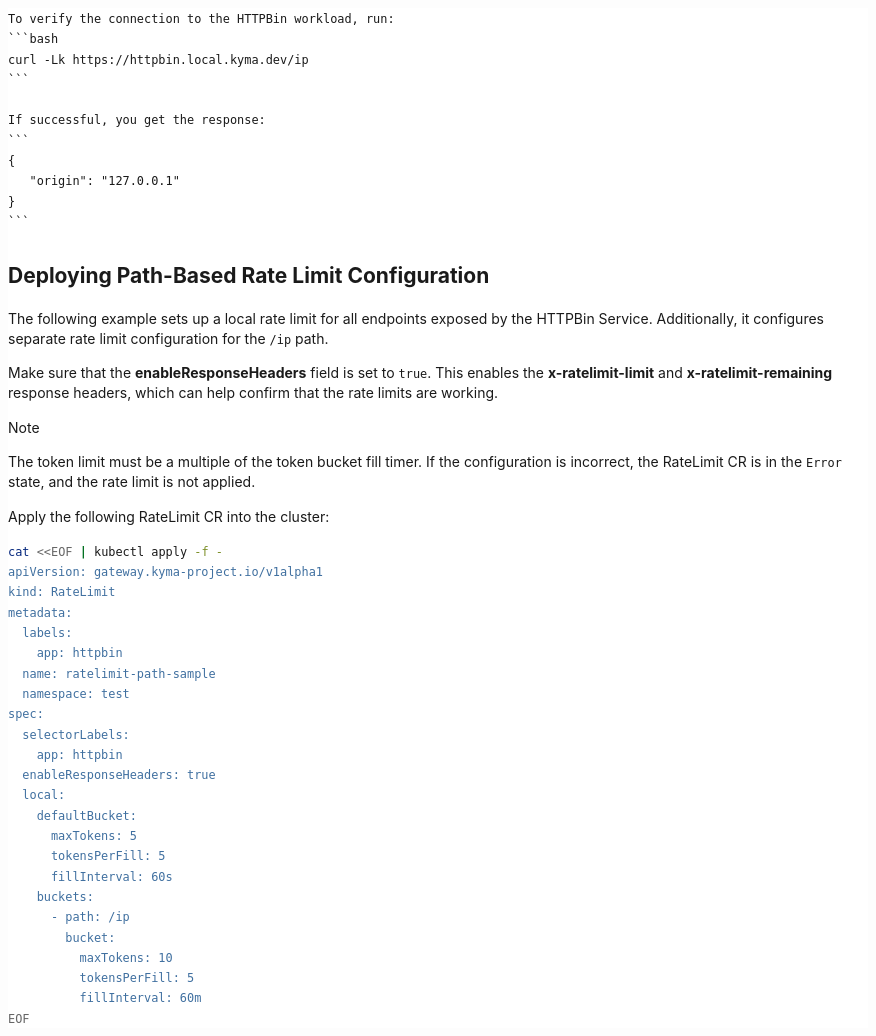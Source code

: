     To verify the connection to the HTTPBin workload, run:
    ```bash
    curl -Lk https://httpbin.local.kyma.dev/ip
    ```

    If successful, you get the response:
    ```
    {
       "origin": "127.0.0.1"
    }
    ```

## Deploying Path-Based Rate Limit Configuration

The following example sets up a local rate limit for all endpoints exposed by the HTTPBin Service.
Additionally, it configures separate rate limit configuration for the `/ip` path.

Make sure that the **enableResponseHeaders** field is set to `true`. This enables the **x-ratelimit-limit** and **x-ratelimit-remaining** response headers, which can help confirm that the rate limits are working.

> [!NOTE]
> The token limit must be a multiple of the token bucket fill timer. 
> If the configuration is incorrect, the RateLimit CR is in the `Error` state, and the rate limit is not applied.

Apply the following RateLimit CR into the cluster:
```bash
cat <<EOF | kubectl apply -f -
apiVersion: gateway.kyma-project.io/v1alpha1
kind: RateLimit
metadata:
  labels:
    app: httpbin
  name: ratelimit-path-sample
  namespace: test
spec:
  selectorLabels:
    app: httpbin
  enableResponseHeaders: true
  local:
    defaultBucket:
      maxTokens: 5
      tokensPerFill: 5
      fillInterval: 60s
    buckets:
      - path: /ip
        bucket:
          maxTokens: 10
          tokensPerFill: 5
          fillInterval: 60m
EOF
```
